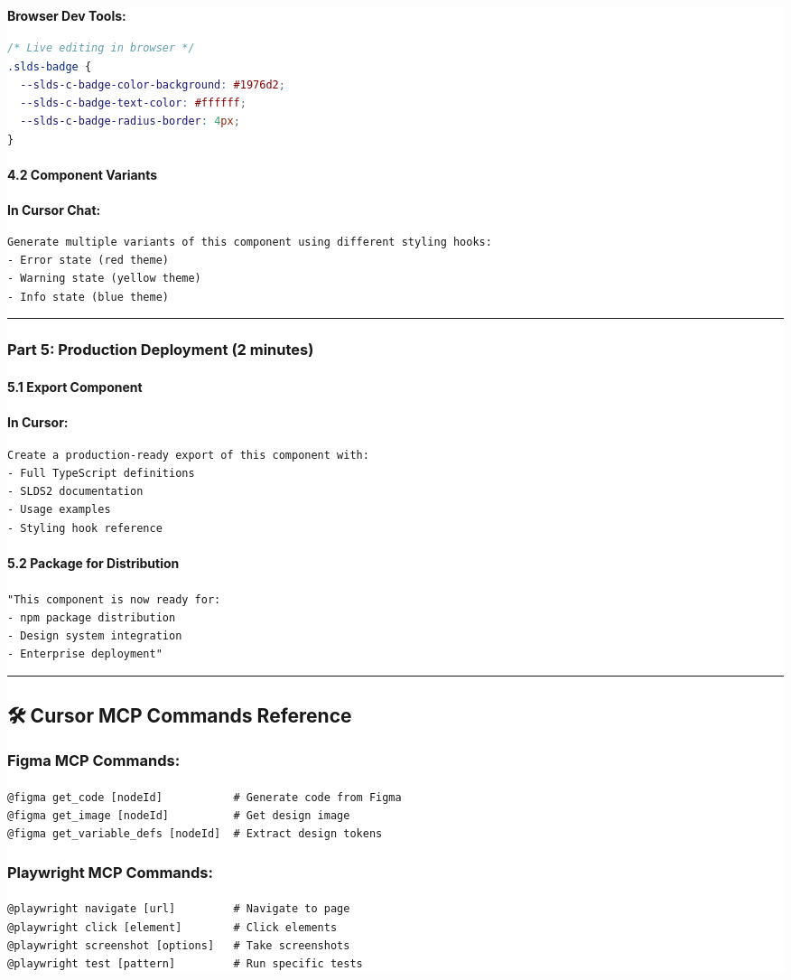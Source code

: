 **Browser Dev Tools:**
```css
/* Live editing in browser */
.slds-badge {
  --slds-c-badge-color-background: #1976d2;
  --slds-c-badge-text-color: #ffffff;
  --slds-c-badge-radius-border: 4px;
}
```

#### **4.2 Component Variants**
**In Cursor Chat:**
```
Generate multiple variants of this component using different styling hooks:
- Error state (red theme)
- Warning state (yellow theme)  
- Info state (blue theme)
```

---

### **Part 5: Production Deployment (2 minutes)**

#### **5.1 Export Component**
**In Cursor:**
```
Create a production-ready export of this component with:
- Full TypeScript definitions
- SLDS2 documentation
- Usage examples
- Styling hook reference
```

#### **5.2 Package for Distribution**
```
"This component is now ready for:
- npm package distribution
- Design system integration
- Enterprise deployment"
```

---

## 🛠️ **Cursor MCP Commands Reference**

### **Figma MCP Commands:**
```
@figma get_code [nodeId]           # Generate code from Figma
@figma get_image [nodeId]          # Get design image
@figma get_variable_defs [nodeId]  # Extract design tokens
```

### **Playwright MCP Commands:**
```
@playwright navigate [url]         # Navigate to page
@playwright click [element]        # Click elements
@playwright screenshot [options]   # Take screenshots
@playwright test [pattern]         # Run specific tests
```
